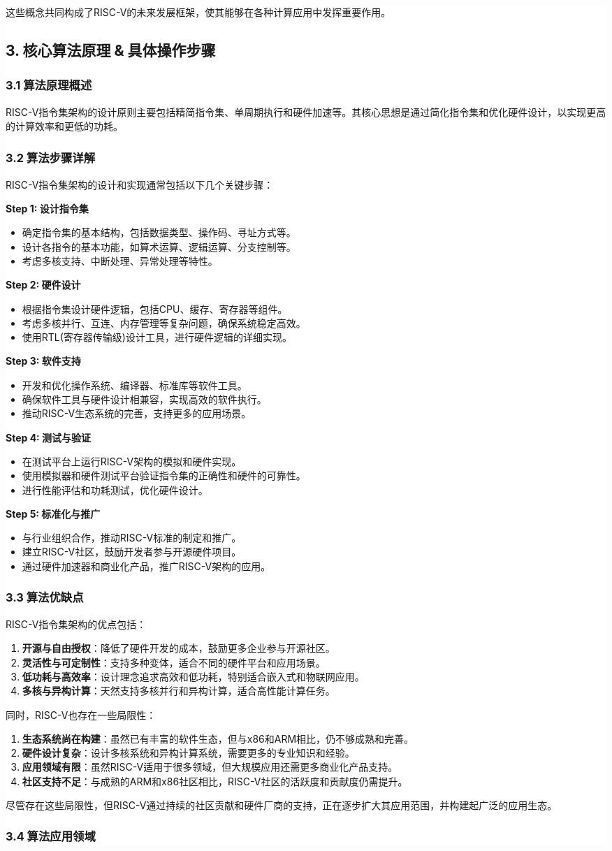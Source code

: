 这些概念共同构成了RISC-V的未来发展框架，使其能够在各种计算应用中发挥重要作用。

## 3. 核心算法原理 & 具体操作步骤
### 3.1 算法原理概述

RISC-V指令集架构的设计原则主要包括精简指令集、单周期执行和硬件加速等。其核心思想是通过简化指令集和优化硬件设计，以实现更高的计算效率和更低的功耗。

### 3.2 算法步骤详解

RISC-V指令集架构的设计和实现通常包括以下几个关键步骤：

**Step 1: 设计指令集**
- 确定指令集的基本结构，包括数据类型、操作码、寻址方式等。
- 设计各指令的基本功能，如算术运算、逻辑运算、分支控制等。
- 考虑多核支持、中断处理、异常处理等特性。

**Step 2: 硬件设计**
- 根据指令集设计硬件逻辑，包括CPU、缓存、寄存器等组件。
- 考虑多核并行、互连、内存管理等复杂问题，确保系统稳定高效。
- 使用RTL(寄存器传输级)设计工具，进行硬件逻辑的详细实现。

**Step 3: 软件支持**
- 开发和优化操作系统、编译器、标准库等软件工具。
- 确保软件工具与硬件设计相兼容，实现高效的软件执行。
- 推动RISC-V生态系统的完善，支持更多的应用场景。

**Step 4: 测试与验证**
- 在测试平台上运行RISC-V架构的模拟和硬件实现。
- 使用模拟器和硬件测试平台验证指令集的正确性和硬件的可靠性。
- 进行性能评估和功耗测试，优化硬件设计。

**Step 5: 标准化与推广**
- 与行业组织合作，推动RISC-V标准的制定和推广。
- 建立RISC-V社区，鼓励开发者参与开源硬件项目。
- 通过硬件加速器和商业化产品，推广RISC-V架构的应用。

### 3.3 算法优缺点

RISC-V指令集架构的优点包括：
1. **开源与自由授权**：降低了硬件开发的成本，鼓励更多企业参与开源社区。
2. **灵活性与可定制性**：支持多种变体，适合不同的硬件平台和应用场景。
3. **低功耗与高效率**：设计理念追求高效和低功耗，特别适合嵌入式和物联网应用。
4. **多核与异构计算**：天然支持多核并行和异构计算，适合高性能计算任务。

同时，RISC-V也存在一些局限性：
1. **生态系统尚在构建**：虽然已有丰富的软件生态，但与x86和ARM相比，仍不够成熟和完善。
2. **硬件设计复杂**：设计多核系统和异构计算系统，需要更多的专业知识和经验。
3. **应用领域有限**：虽然RISC-V适用于很多领域，但大规模应用还需更多商业化产品支持。
4. **社区支持不足**：与成熟的ARM和x86社区相比，RISC-V社区的活跃度和贡献度仍需提升。

尽管存在这些局限性，但RISC-V通过持续的社区贡献和硬件厂商的支持，正在逐步扩大其应用范围，并构建起广泛的应用生态。

### 3.4 算法应用领域
